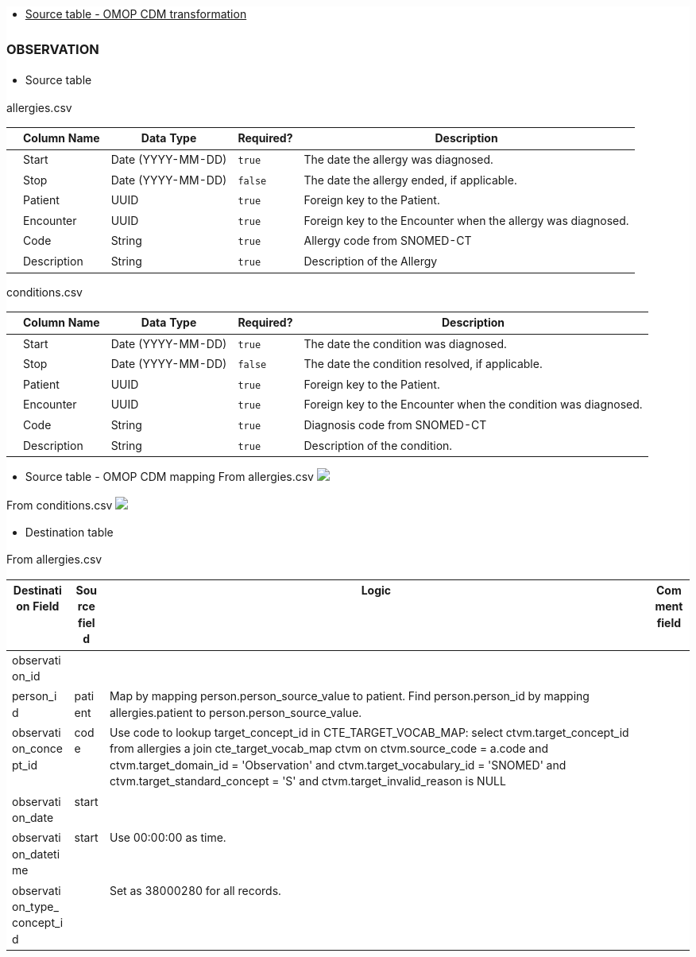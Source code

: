 
*  [Source table - OMOP CDM transformation](https://gitlab.com/iomed/data-engineering/synthea-etl-pipeline/-/blob/hospital_edge/synthea-etl/models/procedure_occurrence.sql)


### **OBSERVATION**

*  Source table

allergies.csv

| | Column Name | Data Type | Required? | Description |
|-|-------------|-----------|-----------|-------------|
| | Start | Date (YYYY-MM-DD) | `true` | The date the allergy was diagnosed.
| | Stop | Date (YYYY-MM-DD) | `false` | The date the allergy ended, if applicable.
| | Patient | UUID | `true` | Foreign key to the Patient.
| | Encounter | UUID | `true` | Foreign key to the Encounter when the allergy was diagnosed.
| | Code | String | `true` | Allergy code from SNOMED-CT
| | Description | String | `true` | Description of the Allergy

conditions.csv

| | Column Name | Data Type | Required? | Description |
|-|-------------|-----------|-----------|-------------|
| | Start | Date (YYYY-MM-DD) | `true` | The date the condition was diagnosed.
| | Stop | Date (YYYY-MM-DD) | `false` | The date the condition resolved, if applicable.
| | Patient | UUID | `true` | Foreign key to the Patient.
| | Encounter | UUID | `true` | Foreign key to the Encounter when the condition was diagnosed.
| | Code | String | `true` | Diagnosis code from SNOMED-CT
| | Description | String | `true` | Description of the condition.


*  Source table - OMOP CDM mapping
From allergies.csv
![](https://ohdsi.github.io/ETL-Synthea/syntheaETL_files/image8.png)

From conditions.csv
![](https://ohdsi.github.io/ETL-Synthea/syntheaETL_files/image9.png)


*  Destination table

From allergies.csv

| Destination Field | Source field | Logic | Comment field |
| --- | --- | --- | --- |
| observation_id |  |  |  |
| person_id | patient | Map by mapping person.person_source_value to patient.  Find person.person_id by mapping allergies.patient to person.person_source_value. |  |
| observation_concept_id | code | Use code to lookup target_concept_id in CTE_TARGET_VOCAB_MAP:    select ctvm.target_concept_id    from allergies a     join cte_target_vocab_map ctvm       on ctvm.source_code              = a.code     and ctvm.target_domain_id       = 'Observation'     and ctvm.target_vocabulary_id = 'SNOMED'     and ctvm.target_standard_concept = 'S'     and ctvm.target_invalid_reason is NULL |  |
| observation_date | start |  |  |
| observation_datetime | start | Use 00:00:00 as time. |  |
| observation_type_concept_id |  | Set as 38000280 for all records. |  |